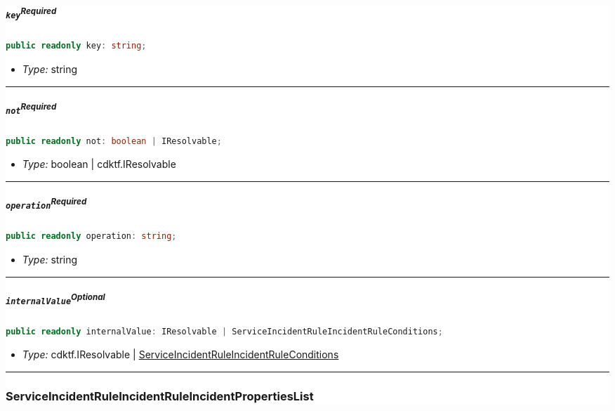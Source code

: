 ##### `key`<sup>Required</sup> <a name="key" id="rhizo-co-terraform-provider-opsgenie.serviceIncidentRule.ServiceIncidentRuleIncidentRuleConditionsOutputReference.property.key"></a>

```typescript
public readonly key: string;
```

- *Type:* string

---

##### `not`<sup>Required</sup> <a name="not" id="rhizo-co-terraform-provider-opsgenie.serviceIncidentRule.ServiceIncidentRuleIncidentRuleConditionsOutputReference.property.not"></a>

```typescript
public readonly not: boolean | IResolvable;
```

- *Type:* boolean | cdktf.IResolvable

---

##### `operation`<sup>Required</sup> <a name="operation" id="rhizo-co-terraform-provider-opsgenie.serviceIncidentRule.ServiceIncidentRuleIncidentRuleConditionsOutputReference.property.operation"></a>

```typescript
public readonly operation: string;
```

- *Type:* string

---

##### `internalValue`<sup>Optional</sup> <a name="internalValue" id="rhizo-co-terraform-provider-opsgenie.serviceIncidentRule.ServiceIncidentRuleIncidentRuleConditionsOutputReference.property.internalValue"></a>

```typescript
public readonly internalValue: IResolvable | ServiceIncidentRuleIncidentRuleConditions;
```

- *Type:* cdktf.IResolvable | <a href="#rhizo-co-terraform-provider-opsgenie.serviceIncidentRule.ServiceIncidentRuleIncidentRuleConditions">ServiceIncidentRuleIncidentRuleConditions</a>

---


### ServiceIncidentRuleIncidentRuleIncidentPropertiesList <a name="ServiceIncidentRuleIncidentRuleIncidentPropertiesList" id="rhizo-co-terraform-provider-opsgenie.serviceIncidentRule.ServiceIncidentRuleIncidentRuleIncidentPropertiesList"></a>
